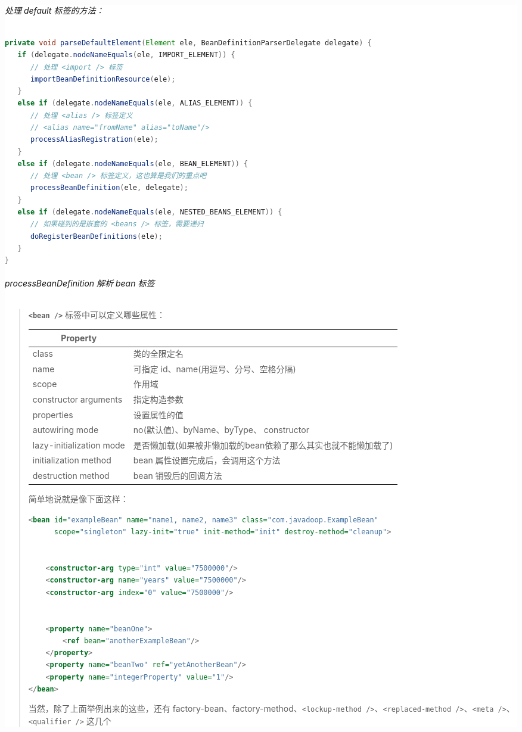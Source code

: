 ###### 处理 default 标签的方法：

```java
private void parseDefaultElement(Element ele, BeanDefinitionParserDelegate delegate) {
   if (delegate.nodeNameEquals(ele, IMPORT_ELEMENT)) {
      // 处理 <import /> 标签
      importBeanDefinitionResource(ele);
   }
   else if (delegate.nodeNameEquals(ele, ALIAS_ELEMENT)) {
      // 处理 <alias /> 标签定义
      // <alias name="fromName" alias="toName"/>
      processAliasRegistration(ele);
   }
   else if (delegate.nodeNameEquals(ele, BEAN_ELEMENT)) {
      // 处理 <bean /> 标签定义，这也算是我们的重点吧
      processBeanDefinition(ele, delegate);
   }
   else if (delegate.nodeNameEquals(ele, NESTED_BEANS_ELEMENT)) {
      // 如果碰到的是嵌套的 <beans /> 标签，需要递归
      doRegisterBeanDefinitions(ele);
   }
}
```

######  processBeanDefinition 解析 bean 标签

> **`<bean />`** 标签中可以定义哪些属性：
>
> | Property                 |                                                              |
> | ------------------------ | ------------------------------------------------------------ |
> | class                    | 类的全限定名                                                 |
> | name                     | 可指定 id、name(用逗号、分号、空格分隔)                      |
> | scope                    | 作用域                                                       |
> | constructor arguments    | 指定构造参数                                                 |
> | properties               | 设置属性的值                                                 |
> | autowiring mode          | no(默认值)、byName、byType、 constructor                     |
> | lazy-initialization mode | 是否懒加载(如果被非懒加载的bean依赖了那么其实也就不能懒加载了) |
> | initialization method    | bean 属性设置完成后，会调用这个方法                          |
> | destruction method       | bean 销毁后的回调方法                                        |
>
> 简单地说就是像下面这样：
>
> ```xml
> <bean id="exampleBean" name="name1, name2, name3" class="com.javadoop.ExampleBean"
>       scope="singleton" lazy-init="true" init-method="init" destroy-method="cleanup">
> 
>     
>     <constructor-arg type="int" value="7500000"/>
>     <constructor-arg name="years" value="7500000"/>
>     <constructor-arg index="0" value="7500000"/>
> 
>     
>     <property name="beanOne">
>         <ref bean="anotherExampleBean"/>
>     </property>
>     <property name="beanTwo" ref="yetAnotherBean"/>
>     <property name="integerProperty" value="1"/>
> </bean>
> ```
>
> 当然，除了上面举例出来的这些，还有 factory-bean、factory-method、`<lockup-method />`、`<replaced-method />`、`<meta />`、`<qualifier />` 这几个
